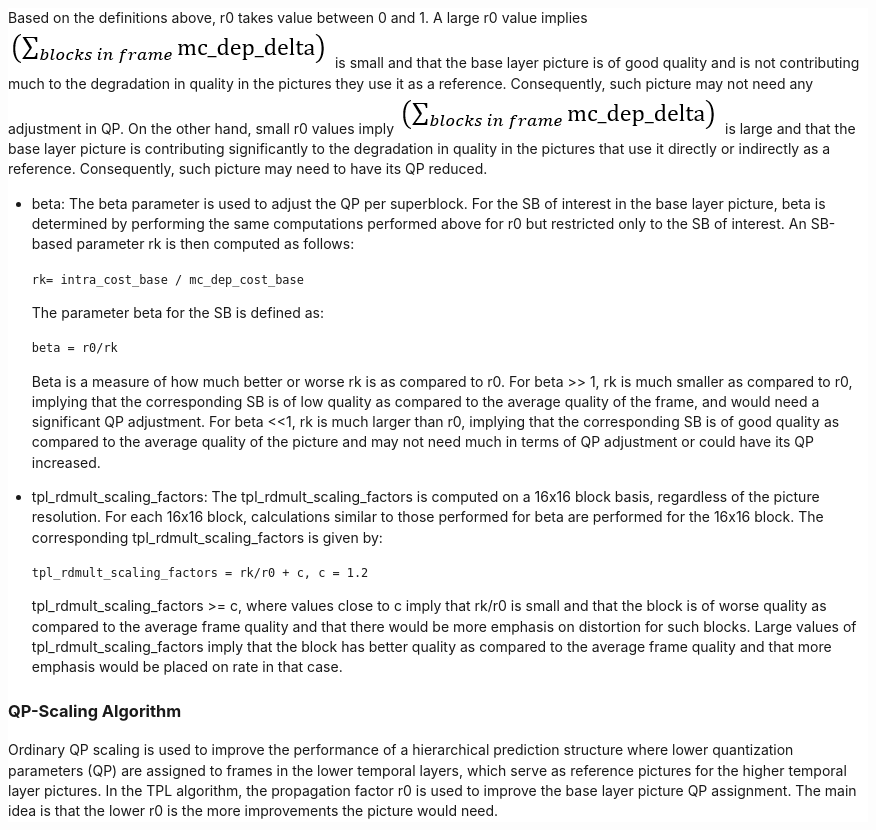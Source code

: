 Based on the definitions above, r0 takes value between 0 and 1. A large r0 value implies ![tpl_math_sum](./img/tpl_math_sum.png) is small and that the base
layer picture is of good quality and is not contributing much to the degradation in quality in the pictures they use it as a reference. Consequently,
such picture may not need any adjustment in QP. On the other hand, small r0 values imply ![tpl_math_sum](./img/tpl_math_sum.png) is large and that the base
layer picture is contributing significantly to the degradation in quality in the pictures that use it directly or indirectly as a reference.
Consequently, such picture may need to have its QP reduced.

- beta: The beta parameter is used to adjust the QP per superblock. For the SB of interest in the base layer picture, beta is determined by performing the
  same computations performed above for r0 but restricted only to the SB of interest. An SB-based parameter rk is then computed as follows:
  ```
  rk= intra_cost_base / mc_dep_cost_base
  ```
  The parameter beta for the SB is defined as:
  ```
  beta = r0/rk
  ```
  Beta is a measure of how much better or worse rk is as compared to r0. For beta >> 1, rk is much smaller as compared to r0, implying that the corresponding
  SB is of low quality as compared to the average quality of the frame, and would need a significant QP adjustment. For beta <<1, rk is much larger than r0,
  implying that the corresponding SB is of good quality as compared to the average quality of the picture and may not need much in terms of QP adjustment
  or could have its QP increased.

- tpl_rdmult_scaling_factors: The tpl_rdmult_scaling_factors is computed on a 16x16 block basis, regardless of the picture resolution. For each 16x16 block,
  calculations similar to those performed for beta are performed for the 16x16 block. The corresponding tpl_rdmult_scaling_factors is given by:
  ```
  tpl_rdmult_scaling_factors = rk/r0 + c, c = 1.2
  ```
  tpl_rdmult_scaling_factors >= c, where values close to c imply that rk/r0 is small and that the block is of worse quality as compared to the average frame
  quality and that there would be more emphasis on distortion for such blocks. Large values of tpl_rdmult_scaling_factors imply that the block has better
  quality as compared to the average frame quality and that more emphasis would be placed on rate in that case.


### QP-Scaling Algorithm

Ordinary QP scaling is used to improve the performance of a hierarchical prediction structure where lower quantization parameters (QP) are assigned to frames
in the lower temporal layers, which serve as reference pictures for the higher temporal layer pictures. In the TPL algorithm, the propagation factor r0 is
used to improve the base layer picture QP assignment.  The main idea is that the lower r0 is the more improvements the picture would need.
